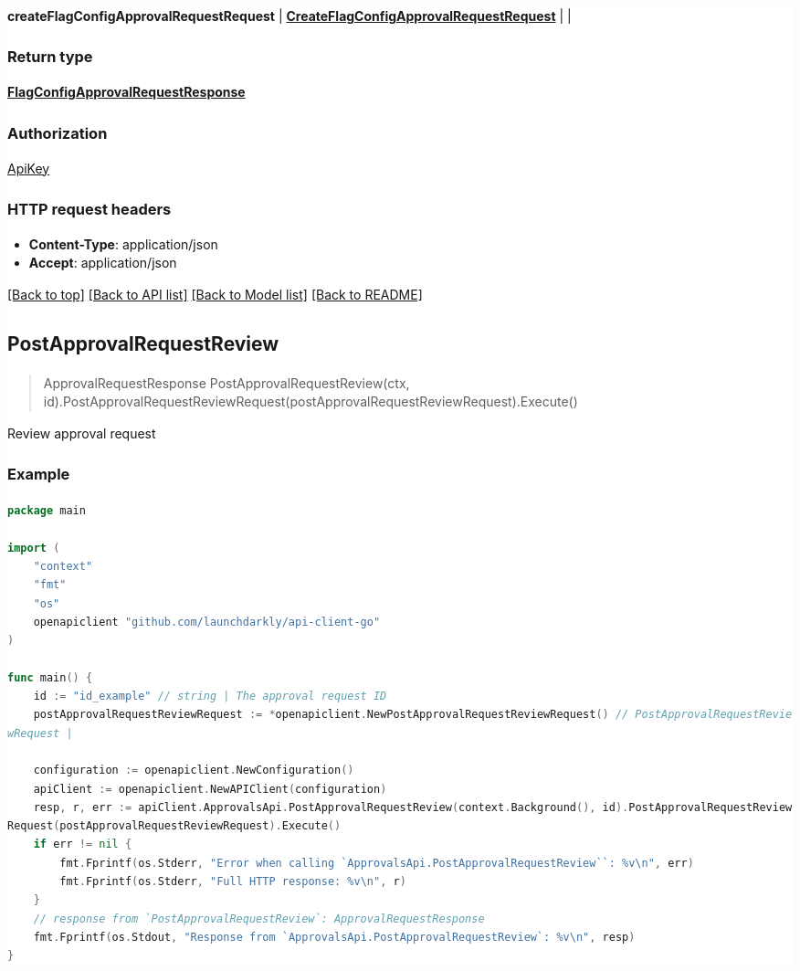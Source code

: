 
 **createFlagConfigApprovalRequestRequest** | [**CreateFlagConfigApprovalRequestRequest**](CreateFlagConfigApprovalRequestRequest.md) |  | 

### Return type

[**FlagConfigApprovalRequestResponse**](FlagConfigApprovalRequestResponse.md)

### Authorization

[ApiKey](../README.md#ApiKey)

### HTTP request headers

- **Content-Type**: application/json
- **Accept**: application/json

[[Back to top]](#) [[Back to API list]](../README.md#documentation-for-api-endpoints)
[[Back to Model list]](../README.md#documentation-for-models)
[[Back to README]](../README.md)


## PostApprovalRequestReview

> ApprovalRequestResponse PostApprovalRequestReview(ctx, id).PostApprovalRequestReviewRequest(postApprovalRequestReviewRequest).Execute()

Review approval request



### Example

```go
package main

import (
	"context"
	"fmt"
	"os"
	openapiclient "github.com/launchdarkly/api-client-go"
)

func main() {
	id := "id_example" // string | The approval request ID
	postApprovalRequestReviewRequest := *openapiclient.NewPostApprovalRequestReviewRequest() // PostApprovalRequestReviewRequest | 

	configuration := openapiclient.NewConfiguration()
	apiClient := openapiclient.NewAPIClient(configuration)
	resp, r, err := apiClient.ApprovalsApi.PostApprovalRequestReview(context.Background(), id).PostApprovalRequestReviewRequest(postApprovalRequestReviewRequest).Execute()
	if err != nil {
		fmt.Fprintf(os.Stderr, "Error when calling `ApprovalsApi.PostApprovalRequestReview``: %v\n", err)
		fmt.Fprintf(os.Stderr, "Full HTTP response: %v\n", r)
	}
	// response from `PostApprovalRequestReview`: ApprovalRequestResponse
	fmt.Fprintf(os.Stdout, "Response from `ApprovalsApi.PostApprovalRequestReview`: %v\n", resp)
}
```
